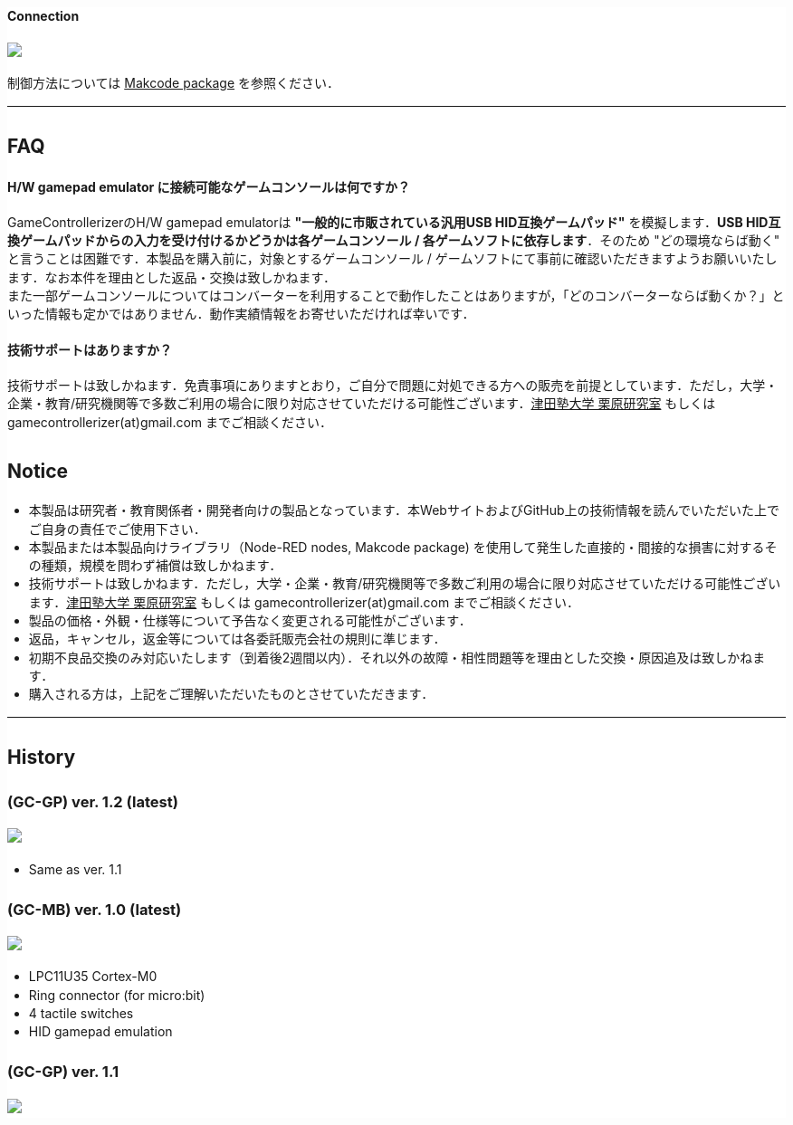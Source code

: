 #### Connection
<img src="https://raw.githubusercontent.com/wiki/GameControllerizer/GcHwEmulator/images/connection-gc-mb.png" width="540px">

制御方法については [Makcode package](https://github.com/GameControllerizer/pxt-gamecontrollerizer) を参照ください．

---

## FAQ
#### H/W gamepad emulator に接続可能なゲームコンソールは何ですか？
GameControllerizerのH/W gamepad emulatorは **"一般的に市販されている汎用USB HID互換ゲームパッド"** を模擬します．**USB HID互換ゲームパッドからの入力を受け付けるかどうかは各ゲームコンソール / 各ゲームソフトに依存します**．そのため "どの環境ならば動く" と言うことは困難です．本製品を購入前に，対象とするゲームコンソール / ゲームソフトにて事前に確認いただきますようお願いいたします．なお本件を理由とした返品・交換は致しかねます．  
また一部ゲームコンソールについてはコンバーターを利用することで動作したことはありますが，「どのコンバーターならば動くか？」といった情報も定かではありません．動作実績情報をお寄せいただければ幸いです．

#### 技術サポートはありますか？
技術サポートは致しかねます．免責事項にありますとおり，ご自分で問題に対処できる方への販売を前提としています．ただし，大学・企業・教育/研究機関等で多数ご利用の場合に限り対応させていただける可能性ございます．[津田塾大学 栗原研究室](http://www.unryu.org/) もしくは gamecontrollerizer(at)gmail.com までご相談ください．

## Notice
- 本製品は研究者・教育関係者・開発者向けの製品となっています．本WebサイトおよびGitHub上の技術情報を読んでいただいた上でご自身の責任でご使用下さい．
- 本製品または本製品向けライブラリ（Node-RED nodes, Makcode package) を使用して発生した直接的・間接的な損害に対するその種類，規模を問わず補償は致しかねます．
- 技術サポートは致しかねます．ただし，大学・企業・教育/研究機関等で多数ご利用の場合に限り対応させていただける可能性ございます．[津田塾大学 栗原研究室](http://www.unryu.org/) もしくは gamecontrollerizer(at)gmail.com までご相談ください．
- 製品の価格・外観・仕様等について予告なく変更される可能性がございます．
- 返品，キャンセル，返金等については各委託販売会社の規則に準じます．
- 初期不良品交換のみ対応いたします（到着後2週間以内）．それ以外の故障・相性問題等を理由とした交換・原因追及は致しかねます．
- 購入される方は，上記をご理解いただいたものとさせていただきます．

----

## History

### (GC-GP) ver. 1.2 (latest)
<img src="https://raw.githubusercontent.com/wiki/GameControllerizer/GcHwEmulator/images/history-v1_2.jpg" width="480px">

- Same as ver. 1.1

### (GC-MB) ver. 1.0 (latest)
<img src="https://raw.githubusercontent.com/wiki/GameControllerizer/GcHwEmulator/images/history-mb-v1.jpg" width="480px">

- LPC11U35 Cortex-M0
- Ring connector (for micro:bit)
- 4 tactile switches
- HID gamepad emulation

### (GC-GP) ver. 1.1
<img src="https://raw.githubusercontent.com/wiki/GameControllerizer/GcHwEmulator/images/history-v1_1.jpg" width="480px">
